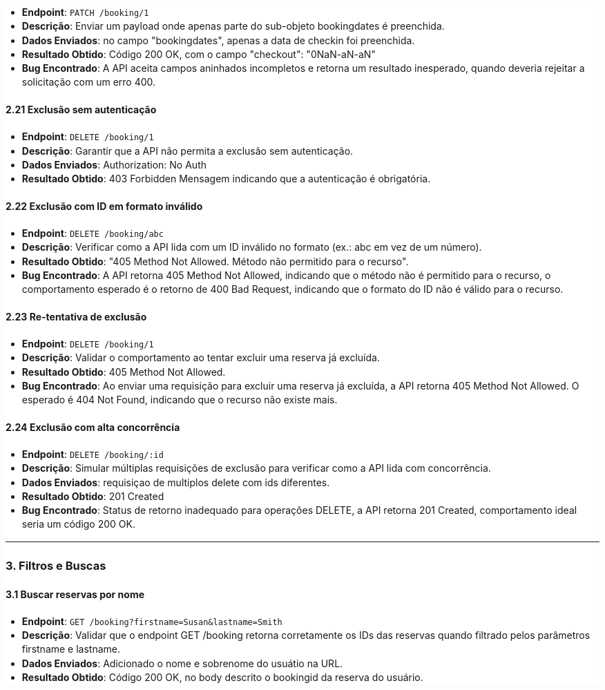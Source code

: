 - **Endpoint**: `PATCH /booking/1`
- **Descrição**: Enviar um payload onde apenas parte do sub-objeto bookingdates é preenchida.
- **Dados Enviados**: no campo "bookingdates", apenas a data de checkin foi preenchida.
- **Resultado Obtido**: Código 200 OK, com o campo "checkout": "0NaN-aN-aN"
- **Bug Encontrado**: A API aceita campos aninhados incompletos e retorna um resultado inesperado, quando deveria rejeitar a solicitação com um erro 400.

#### 2.21 Exclusão sem autenticação

- **Endpoint**: `DELETE /booking/1`
- **Descrição**: Garantir que a API não permita a exclusão sem autenticação.
- **Dados Enviados**: Authorization: No Auth
- **Resultado Obtido**: 403 Forbidden Mensagem indicando que a autenticação é obrigatória.

#### 2.22 Exclusão com ID em formato inválido

- **Endpoint**: `DELETE /booking/abc`
- **Descrição**: Verificar como a API lida com um ID inválido no formato (ex.: abc em vez de um número).
- **Resultado Obtido**: "405 Method Not Allowed. Método não permitido para o recurso".
- **Bug Encontrado**: A API retorna 405 Method Not Allowed, indicando que o método não é permitido para o recurso, o comportamento esperado é o retorno de 400 Bad Request, indicando que o formato do ID não é válido para o recurso.

#### 2.23 Re-tentativa de exclusão

- **Endpoint**: `DELETE /booking/1`
- **Descrição**: Validar o comportamento ao tentar excluir uma reserva já excluída.
- **Resultado Obtido**: 405 Method Not Allowed.
- **Bug Encontrado**: Ao enviar uma requisição para excluir uma reserva já excluída, a API retorna 405 Method Not Allowed. O esperado é 404 Not Found, indicando que o recurso não existe mais.

#### 2.24 Exclusão com alta concorrência

- **Endpoint**: `DELETE /booking/:id`
- **Descrição**: Simular múltiplas requisições de exclusão para verificar como a API lida com concorrência.
- **Dados Enviados**: requisiçao de multiplos delete com ids diferentes.
- **Resultado Obtido**: 201 Created
- **Bug Encontrado**: Status de retorno inadequado para operações DELETE, a API retorna 201 Created, comportamento ideal seria um código 200 OK.

---

### 3. Filtros e Buscas

#### 3.1 Buscar reservas por nome

- **Endpoint**: `GET /booking?firstname=Susan&lastname=Smith`
- **Descrição**: Validar que o endpoint GET /booking retorna corretamente os IDs das reservas quando filtrado pelos parâmetros
  firstname e lastname.
- **Dados Enviados**: Adicionado o nome e sobrenome do usuátio na URL.
- **Resultado Obtido**: Código 200 OK, no body descrito o bookingid da reserva do usuário.
